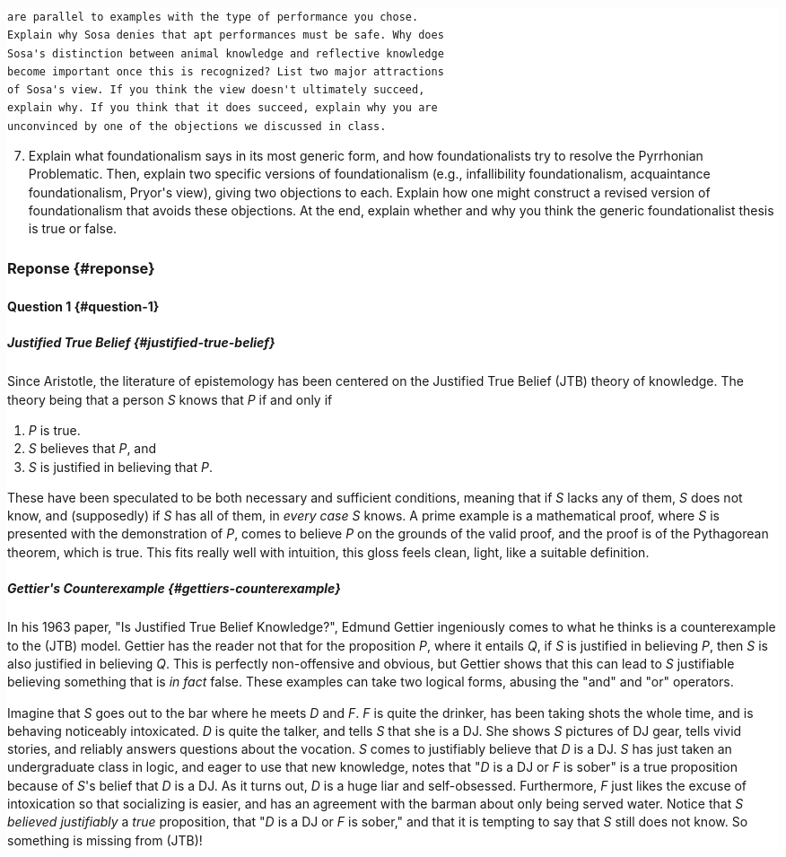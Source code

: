     are parallel to examples with the type of performance you chose.
    Explain why Sosa denies that apt performances must be safe. Why does
    Sosa's distinction between animal knowledge and reflective knowledge
    become important once this is recognized? List two major attractions
    of Sosa's view. If you think the view doesn't ultimately succeed,
    explain why. If you think that it does succeed, explain why you are
    unconvinced by one of the objections we discussed in class.
7.  Explain what foundationalism says in its most generic form, and how
    foundationalists try to resolve the Pyrrhonian Problematic. Then,
    explain two specific versions of foundationalism (e.g.,
    infallibility foundationalism, acquaintance foundationalism, Pryor's
    view), giving two objections to each. Explain how one might
    construct a revised version of foundationalism that avoids these
    objections. At the end, explain whether and why you think the
    generic foundationalist thesis is true or false.

### Reponse {#reponse}

#### Question 1 {#question-1}

##### Justified True Belief {#justified-true-belief}

Since Aristotle, the literature of epistemology has been centered on the
Justified True Belief (JTB) theory of knowledge. The theory being that a
person *S* knows that *P* if and only if

1.  *P* is true.
2.  *S* believes that *P*, and
3.  *S* is justified in believing that *P*.

These have been speculated to be both necessary and sufficient
conditions, meaning that if *S* lacks any of them, *S* does not know,
and (supposedly) if *S* has all of them, in *every case* *S* knows. A
prime example is a mathematical proof, where *S* is presented with the
demonstration of *P*, comes to believe *P* on the grounds of the valid
proof, and the proof is of the Pythagorean theorem, which is true. This
fits really well with intuition, this gloss feels clean, light, like a
suitable definition.

##### Gettier's Counterexample {#gettiers-counterexample}

In his 1963 paper, "Is Justified True Belief Knowledge?", Edmund Gettier
ingeniously comes to what he thinks is a counterexample to the (JTB)
model. Gettier has the reader not that for the proposition *P*, where it
entails *Q*, if *S* is justified in believing *P*, then *S* is also
justified in believing *Q*. This is perfectly non-offensive and obvious,
but Gettier shows that this can lead to *S* justifiable believing
something that is *in fact* false. These examples can take two logical
forms, abusing the "and" and "or" operators.

Imagine that *S* goes out to the bar where he meets *D* and *F*. *F* is
quite the drinker, has been taking shots the whole time, and is behaving
noticeably intoxicated. *D* is quite the talker, and tells *S* that she
is a DJ. She shows *S* pictures of DJ gear, tells vivid stories, and
reliably answers questions about the vocation. *S* comes to justifiably
believe that *D* is a DJ. *S* has just taken an undergraduate class in
logic, and eager to use that new knowledge, notes that "*D* is a DJ or
*F* is sober" is a true proposition because of *S*'s belief that *D* is
a DJ. As it turns out, *D* is a huge liar and self-obsessed.
Furthermore, *F* just likes the excuse of intoxication so that
socializing is easier, and has an agreement with the barman about only
being served water. Notice that *S* *believed* *justifiably* a *true*
proposition, that "*D* is a DJ or *F* is sober," and that it is tempting
to say that *S* still does not know. So something is missing from (JTB)!
